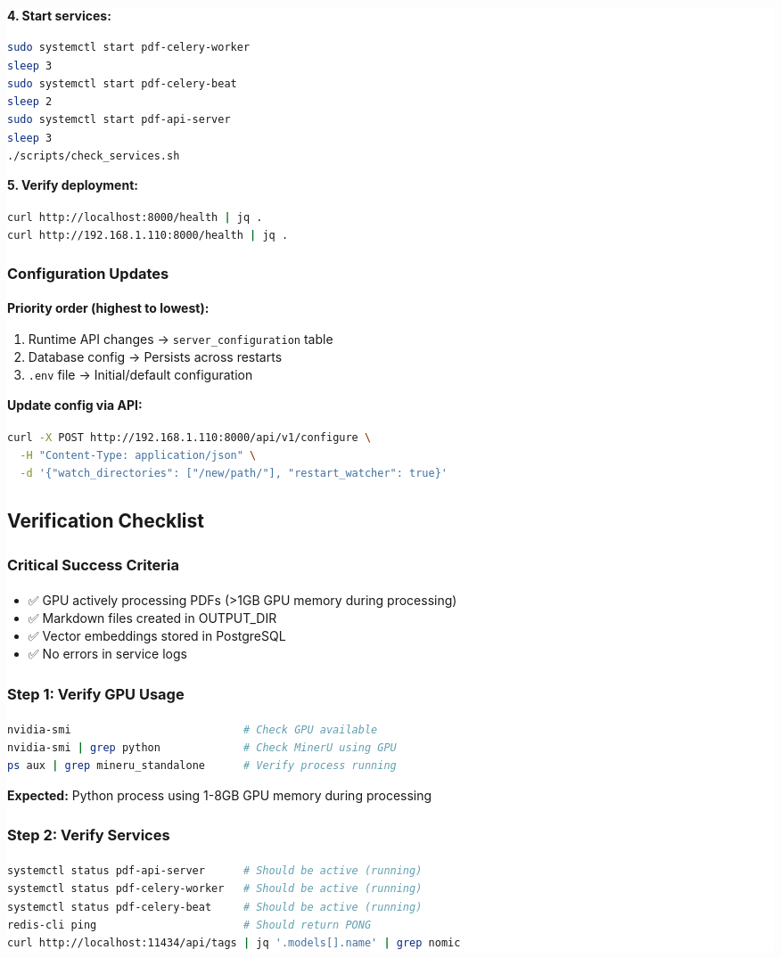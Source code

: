 **4. Start services:**
```bash
sudo systemctl start pdf-celery-worker
sleep 3
sudo systemctl start pdf-celery-beat
sleep 2
sudo systemctl start pdf-api-server
sleep 3
./scripts/check_services.sh
```

**5. Verify deployment:**
```bash
curl http://localhost:8000/health | jq .
curl http://192.168.1.110:8000/health | jq .
```

### Configuration Updates

**Priority order (highest to lowest):**
1. Runtime API changes → `server_configuration` table
2. Database config → Persists across restarts
3. `.env` file → Initial/default configuration

**Update config via API:**
```bash
curl -X POST http://192.168.1.110:8000/api/v1/configure \
  -H "Content-Type: application/json" \
  -d '{"watch_directories": ["/new/path/"], "restart_watcher": true}'
```

## Verification Checklist

### Critical Success Criteria
- ✅ GPU actively processing PDFs (>1GB GPU memory during processing)
- ✅ Markdown files created in OUTPUT_DIR
- ✅ Vector embeddings stored in PostgreSQL
- ✅ No errors in service logs

### Step 1: Verify GPU Usage
```bash
nvidia-smi                           # Check GPU available
nvidia-smi | grep python             # Check MinerU using GPU
ps aux | grep mineru_standalone      # Verify process running
```

**Expected:** Python process using 1-8GB GPU memory during processing

### Step 2: Verify Services
```bash
systemctl status pdf-api-server      # Should be active (running)
systemctl status pdf-celery-worker   # Should be active (running)
systemctl status pdf-celery-beat     # Should be active (running)
redis-cli ping                       # Should return PONG
curl http://localhost:11434/api/tags | jq '.models[].name' | grep nomic
```
